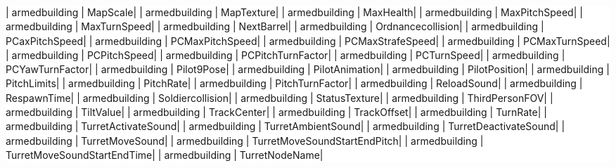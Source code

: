 | armedbuilding | MapScale|
| armedbuilding | MapTexture|
| armedbuilding | MaxHealth|
| armedbuilding | MaxPitchSpeed|
| armedbuilding | MaxTurnSpeed|
| armedbuilding | NextBarrel|
| armedbuilding | Ordnancecollision|
| armedbuilding | PCaxPitchSpeed|
| armedbuilding | PCMaxPitchSpeed|
| armedbuilding | PCMaxStrafeSpeed|
| armedbuilding | PCMaxTurnSpeed|
| armedbuilding | PCPitchSpeed|
| armedbuilding | PCPitchTurnFactor|
| armedbuilding | PCTurnSpeed|
| armedbuilding | PCYawTurnFactor|
| armedbuilding | Pilot9Pose|
| armedbuilding | PilotAnimation|
| armedbuilding | PilotPosition|
| armedbuilding | PitchLimits|
| armedbuilding | PitchRate|
| armedbuilding | PitchTurnFactor|
| armedbuilding | ReloadSound|
| armedbuilding | RespawnTime|
| armedbuilding | Soldiercollision|
| armedbuilding | StatusTexture|
| armedbuilding | ThirdPersonFOV|
| armedbuilding | TiltValue|
| armedbuilding | TrackCenter|
| armedbuilding | TrackOffset|
| armedbuilding | TurnRate|
| armedbuilding | TurretActivateSound|
| armedbuilding | TurretAmbientSound|
| armedbuilding | TurretDeactivateSound|
| armedbuilding | TurretMoveSound|
| armedbuilding | TurretMoveSoundStartEndPitch|
| armedbuilding | TurretMoveSoundStartEndTime|
| armedbuilding | TurretNodeName|